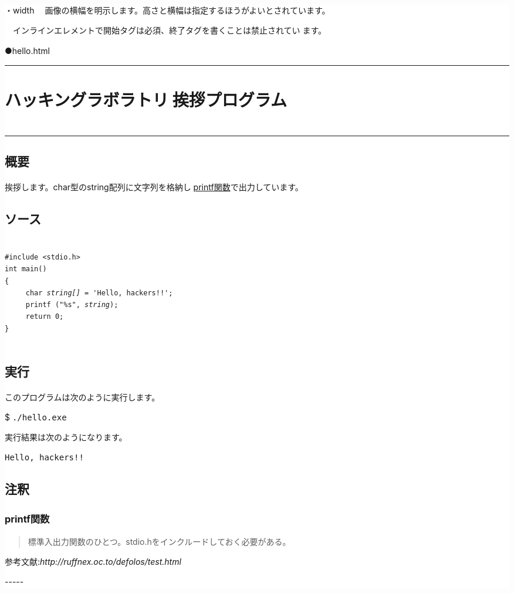 ・width
　画像の横幅を明示します。高さと横幅は指定するほうがよいとされています。

　インラインエレメントで開始タグは必須、終了タグを書くことは禁止されてい
ます。

●hello.html

-----
<!DOCTYPE HTML PUBLIC "-//W3C//DTD HTML 4.01//EN"
 "http://www.w3.org/TR/html4/strict.dtd">
<html lang="ja">
<head>
<meta http-equiv="Content-Type" content="text/html; charset=SHIFT_JIS">
<meta http-equiv="Content-Language" content="ja">
<title>ハッキングラボラトリ - ソース - 挨拶プログラム</title>
</head>
<body>
<h1>ハッキングラボラトリ 挨拶プログラム<h1>

<hr title="ここからコンテンツ">

<h2>概要</h2>
<p>挨拶します。char型のstring配列に文字列を格納し
<dnf><a href="#comment01">printf関数</a></dnf>で出力しています。</p>

<h2>ソース</h2>
<pre>
<code title="挨拶プログラムのソース">
#include &lt;stdio.h&gt;
int main()
{
     char <var>string[]</var> = 'Hello, hackers!!';
     printf ("%s", <var>string</var>);
     return 0;
}
</code>
</pre>

<h2>実行</h2>
<p>このプログラムは次のように実行します。</p>
<p>$ <kbd>./hello.exe</kbd></p>

<p>実行結果は次のようになります。</p>
<p><samp>Hello, hackers!!</samp></p>

<h2>注釈</h2>
<h3 id="comment01">printf関数</h3>
<blockquote cite="http://ruffnex.oc.to/defolos/"><p>
標準入出力関数のひとつ。stdio.hをインクルードしておく必要がある。
</p></blockquote>

<p>参考文献:<cite>http://ruffnex.oc.to/defolos/test.html</cite></p>

</body>
</html>
-----
